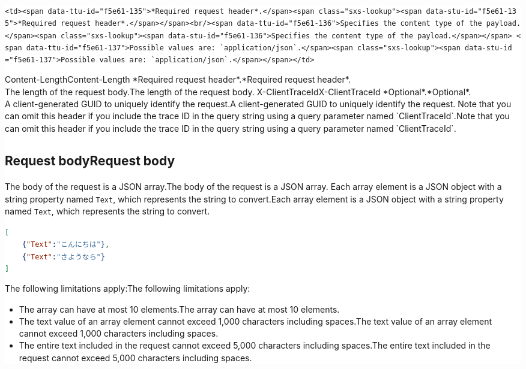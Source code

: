     <td><span data-ttu-id="f5e61-135">*Required request header*.</span><span class="sxs-lookup"><span data-stu-id="f5e61-135">*Required request header*.</span></span><br/><span data-ttu-id="f5e61-136">Specifies the content type of the payload.</span><span class="sxs-lookup"><span data-stu-id="f5e61-136">Specifies the content type of the payload.</span></span> <span data-ttu-id="f5e61-137">Possible values are: `application/json`.</span><span class="sxs-lookup"><span data-stu-id="f5e61-137">Possible values are: `application/json`.</span></span></td>
  </tr>
  <tr>
    <td><span data-ttu-id="f5e61-138">Content-Length</span><span class="sxs-lookup"><span data-stu-id="f5e61-138">Content-Length</span></span></td>
    <td><span data-ttu-id="f5e61-139">*Required request header*.</span><span class="sxs-lookup"><span data-stu-id="f5e61-139">*Required request header*.</span></span><br/><span data-ttu-id="f5e61-140">The length of the request body.</span><span class="sxs-lookup"><span data-stu-id="f5e61-140">The length of the request body.</span></span></td>
  </tr>
  <tr>
    <td><span data-ttu-id="f5e61-141">X-ClientTraceId</span><span class="sxs-lookup"><span data-stu-id="f5e61-141">X-ClientTraceId</span></span></td>
    <td><span data-ttu-id="f5e61-142">*Optional*.</span><span class="sxs-lookup"><span data-stu-id="f5e61-142">*Optional*.</span></span><br/><span data-ttu-id="f5e61-143">A client-generated GUID to uniquely identify the request.</span><span class="sxs-lookup"><span data-stu-id="f5e61-143">A client-generated GUID to uniquely identify the request.</span></span> <span data-ttu-id="f5e61-144">Note that you can omit this header if you include the trace ID in the query string using a query parameter named `ClientTraceId`.</span><span class="sxs-lookup"><span data-stu-id="f5e61-144">Note that you can omit this header if you include the trace ID in the query string using a query parameter named `ClientTraceId`.</span></span></td>
  </tr>
</table> 

## <a name="request-body"></a><span data-ttu-id="f5e61-145">Request body</span><span class="sxs-lookup"><span data-stu-id="f5e61-145">Request body</span></span>

<span data-ttu-id="f5e61-146">The body of the request is a JSON array.</span><span class="sxs-lookup"><span data-stu-id="f5e61-146">The body of the request is a JSON array.</span></span> <span data-ttu-id="f5e61-147">Each array element is a JSON object with a string property named `Text`, which represents the string to convert.</span><span class="sxs-lookup"><span data-stu-id="f5e61-147">Each array element is a JSON object with a string property named `Text`, which represents the string to convert.</span></span>

```json
[
    {"Text":"こんにちは"},
    {"Text":"さようなら"}
]
```

<span data-ttu-id="f5e61-148">The following limitations apply:</span><span class="sxs-lookup"><span data-stu-id="f5e61-148">The following limitations apply:</span></span>

* <span data-ttu-id="f5e61-149">The array can have at most 10 elements.</span><span class="sxs-lookup"><span data-stu-id="f5e61-149">The array can have at most 10 elements.</span></span>
* <span data-ttu-id="f5e61-150">The text value of an array element cannot exceed 1,000 characters including spaces.</span><span class="sxs-lookup"><span data-stu-id="f5e61-150">The text value of an array element cannot exceed 1,000 characters including spaces.</span></span>
* <span data-ttu-id="f5e61-151">The entire text included in the request cannot exceed 5,000 characters including spaces.</span><span class="sxs-lookup"><span data-stu-id="f5e61-151">The entire text included in the request cannot exceed 5,000 characters including spaces.</span></span>
